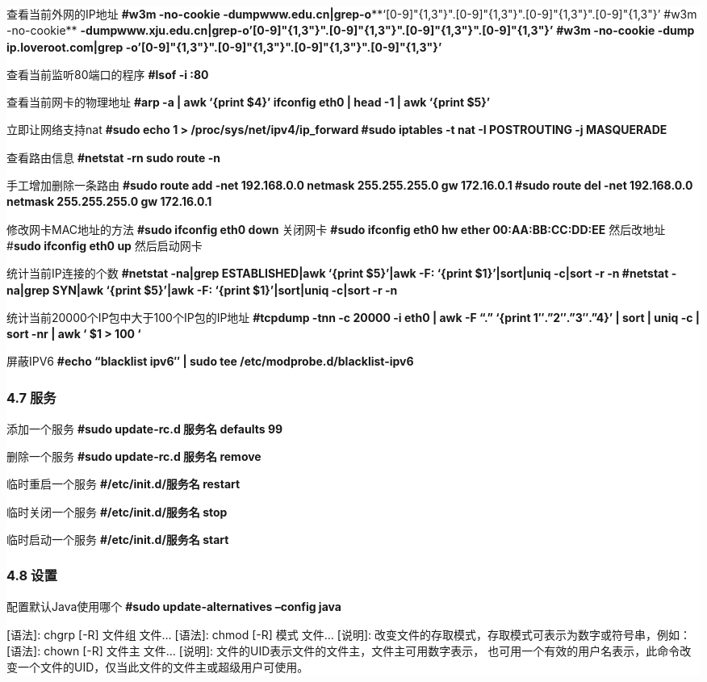 查看当前外网的IP地址
 **#w3m -no-cookie -dumpwww.edu.cn|grep-o****‘[0-9]"{1,3"}".[0-9]"{1,3"}".[0-9]"{1,3"}".[0-9]"{1,3"}’ #w3m -no-cookie** **-dumpwww.xju.edu.cn|grep-o’[0-9]"{1,3"}".[0-9]"{1,3"}".[0-9]"{1,3"}".[0-9]"{1,3"}’**  **#w3m -no-cookie -dump ip.loveroot.com|grep -o’[0-9]"{1,3"}".[0-9]"{1,3"}".[0-9]"{1,3"}".[0-9]"{1,3"}’**

查看当前监听80端口的程序
 **#lsof -i :80**

查看当前网卡的物理地址
 **#arp -a | awk ‘{print $4}’ ifconfig eth0 | head -1 | awk ‘{print $5}’**

立即让网络支持nat
 **#sudo echo 1 > /proc/sys/net/ipv4/ip_forward #sudo iptables -t nat -I POSTROUTING -j MASQUERADE**

查看路由信息
 **#netstat -rn sudo route -n**

手工增加删除一条路由
 **#sudo route add -net 192.168.0.0 netmask 255.255.255.0 gw 172.16.0.1 #sudo route del -net 192.168.0.0 netmask 255.255.255.0 gw 172.16.0.1**

修改网卡MAC地址的方法
 **#sudo ifconfig eth0 down** 关闭网卡 **#sudo ifconfig eth0 hw ether 00:AA:BB:CC:DD:EE** 然后改地址
 \#**sudo ifconfig eth0 up** 然后启动网卡

统计当前IP连接的个数
 **#netstat -na|grep ESTABLISHED|awk ‘{print $5}’|awk -F: ‘{print $1}’|sort|uniq -c|sort -r -n #netstat -na|grep SYN|awk ‘{print $5}’|awk -F: ‘{print $1}’|sort|uniq -c|sort -r -n**

统计当前20000个IP包中大于100个IP包的IP地址
 **#tcpdump -tnn -c 20000 -i eth0 | awk -F “.” ‘{print $1″.”$2″.”$3″.”$4}’ | sort | uniq -c | sort -nr | awk ‘ $1 > 100 ‘**

屏蔽IPV6
 **#echo “blacklist ipv6″ | sudo tee /etc/modprobe.d/blacklist-ipv6**

### **4.7 服务**

添加一个服务
 **#sudo update-rc.d 服务名 defaults 99**

删除一个服务
 **#sudo update-rc.d 服务名 remove**

临时重启一个服务
 **#/etc/init.d/服务名 restart**

临时关闭一个服务
 **#/etc/init.d/服务名 stop**

临时启动一个服务
 **#/etc/init.d/服务名 start**

### **4.8 设置**

配置默认Java使用哪个
 **#sudo update-alternatives –config java**


 [语法]: chgrp [-R] 文件组 文件…
[语法]: chmod [-R] 模式 文件…
[说明]: 改变文件的存取模式，存取模式可表示为数字或符号串，例如：
[语法]: chown [-R] 文件主 文件…
[说明]: 文件的UID表示文件的文件主，文件主可用数字表示， 也可用一个有效的用户名表示，此命令改变一个文件的UID，仅当此文件的文件主或超级用户可使用。